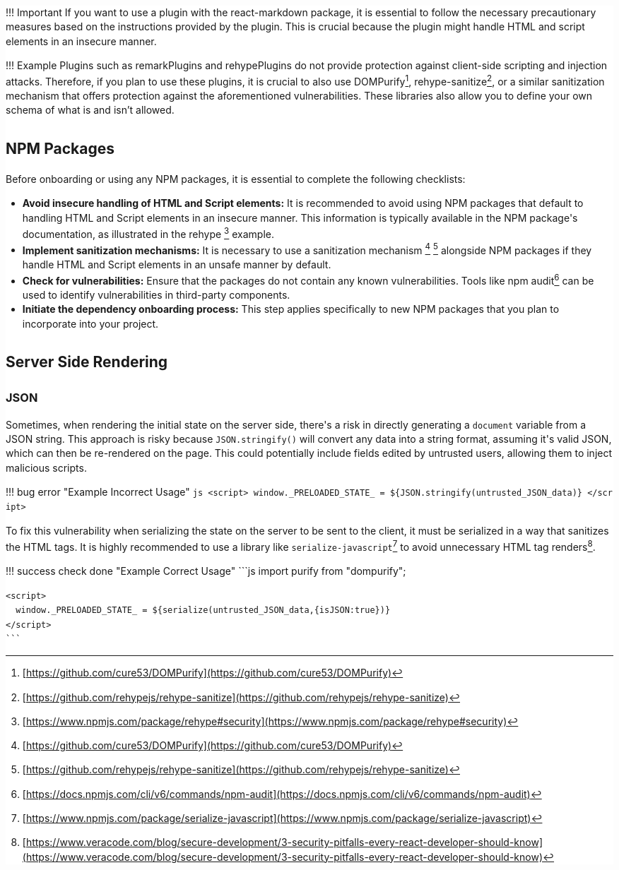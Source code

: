 !!! Important
    If you want to use a plugin with the react-markdown package, it is essential to follow the necessary precautionary measures based on the instructions provided by the plugin. This is crucial because the plugin might handle HTML and script elements in an insecure manner.

!!! Example
    Plugins such as remarkPlugins and rehypePlugins do not provide protection against client-side scripting and injection attacks. Therefore, if you plan to use these plugins, it is crucial to also use DOMPurify[^4], rehype-sanitize[^8], or a similar sanitization mechanism that offers protection against the aforementioned vulnerabilities. These libraries also allow you to define your own schema of what is and isn’t allowed.


## NPM Packages
Before onboarding or using any NPM packages, it is essential to complete the following checklists:
 
* **Avoid insecure handling of HTML and Script elements:** It is recommended to avoid using NPM packages that default to handling HTML and Script elements in an insecure manner. This information is typically available in the NPM package's documentation, as illustrated in the rehype [^9] example.
* **Implement sanitization mechanisms:** It is necessary to use a sanitization mechanism [^4] [^8] alongside NPM packages if they handle HTML and Script elements in an unsafe manner by default.
* **Check for vulnerabilities:** Ensure that the packages do not contain any known vulnerabilities. Tools like npm audit[^10] can be used to identify vulnerabilities in third-party components.
* **Initiate the dependency onboarding process:** This step applies specifically to new NPM packages that you plan to incorporate into your project.

## Server Side Rendering

### JSON
Sometimes, when rendering the initial state on the server side, there's a risk in directly generating a `document` variable from a JSON string. This approach is risky because `JSON.stringify()` will convert any data into a string format, assuming it's valid JSON, which can then be re-rendered on the page. This could potentially include fields edited by untrusted users, allowing them to inject malicious scripts.

!!! bug error "Example Incorrect Usage"
    ```js
    <script>
      window._PRELOADED_STATE_ = ${JSON.stringify(untrusted_JSON_data)}
    </script>
    ```

To fix this vulnerability when serializing the state on the server to be sent to the client, it must be serialized in a way that sanitizes the HTML tags. It is highly recommended to use a library like `serialize-javascript`[^5] to avoid unnecessary HTML tag renders[^6].

!!! success check done "Example Correct Usage"
    ```js
    import purify from "dompurify";

    <script>
      window._PRELOADED_STATE_ = ${serialize(untrusted_JSON_data,{isJSON:true})}
    </script>
    ```


[^1]: [https://pragmaticwebsecurity.com/articles/spasecurity/react-xss-part1.html](https://pragmaticwebsecurity.com/articles/spasecurity/react-xss-part1.html)
[^2]: [https://medium.com/javascript-security/avoiding-xss-in-react-is-still-hard-d2b5c7ad9412](https://medium.com/javascript-security/avoiding-xss-in-react-is-still-hard-d2b5c7ad9412)
[^3]: [https://pragmaticwebsecurity.com/articles/spasecurity/react-xss-part2.html](https://pragmaticwebsecurity.com/articles/spasecurity/react-xss-part2.html)
[^4]: [https://github.com/cure53/DOMPurify](https://github.com/cure53/DOMPurify)
[^5]: [https://www.npmjs.com/package/serialize-javascript](https://www.npmjs.com/package/serialize-javascript)
[^6]: [https://www.veracode.com/blog/secure-development/3-security-pitfalls-every-react-developer-should-know](https://www.veracode.com/blog/secure-development/3-security-pitfalls-every-react-developer-should-know)
[^7]: [https://www.npmjs.com/package/react-markdown#security](https://www.npmjs.com/package/react-markdown#security)
[^8]: [https://github.com/rehypejs/rehype-sanitize](https://github.com/rehypejs/rehype-sanitize)
[^9]: [https://www.npmjs.com/package/rehype#security](https://www.npmjs.com/package/rehype#security)
[^10]: [https://docs.npmjs.com/cli/v6/commands/npm-audit](https://docs.npmjs.com/cli/v6/commands/npm-audit)
